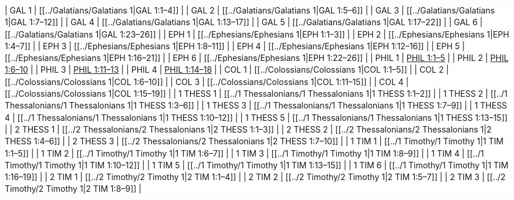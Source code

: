 | GAL 1 | [[../Galatians/Galatians 1\|GAL 1:1–4]] |
| GAL 2 | [[../Galatians/Galatians 1\|GAL 1:5–6]] |
| GAL 3 | [[../Galatians/Galatians 1\|GAL 1:7–12]] |
| GAL 4 | [[../Galatians/Galatians 1\|GAL 1:13–17]] |
| GAL 5 | [[../Galatians/Galatians 1\|GAL 1:17–22]] |
| GAL 6 | [[../Galatians/Galatians 1\|GAL 1:23–26]] |
| EPH 1 | [[../Ephesians/Ephesians 1\|EPH 1:1–3]] |
| EPH 2 | [[../Ephesians/Ephesians 1\|EPH 1:4–7]] |
| EPH 3 | [[../Ephesians/Ephesians 1\|EPH 1:8–11]] |
| EPH 4 | [[../Ephesians/Ephesians 1\|EPH 1:12–16]] |
| EPH 5 | [[../Ephesians/Ephesians 1\|EPH 1:16–21]] |
| EPH 6 | [[../Ephesians/Ephesians 1\|EPH 1:22–26]] |
| PHIL 1 | [PHIL 1:1–5](/scriptures/nt/pilippians/1.1-5) |
| PHIL 2 | [PHIL 1:6–10](/scriptures/nt/pilippians/1.6-10) |
| PHIL 3 | [PHIL 1:11–13](/scriptures/nt/pilippians/1.11-13) |
| PHIL 4 | [PHIL 1:14–18](/scriptures/nt/pilippians/1.14-18) |
| COL 1 | [[../Colossians/Colossians 1\|COL 1:1–5]] |
| COL 2 | [[../Colossians/Colossians 1\|COL 1:6–10]] |
| COL 3 | [[../Colossians/Colossians 1\|COL 1:11–15]] |
| COL 4 | [[../Colossians/Colossians 1\|COL 1:15–19]] |
| 1 THESS 1 | [[../1 Thessalonians/1 Thessalonians 1\|1 THESS 1:1–2]] |
| 1 THESS 2 | [[../1 Thessalonians/1 Thessalonians 1\|1 THESS 1:3–6]] |
| 1 THESS 3 | [[../1 Thessalonians/1 Thessalonians 1\|1 THESS 1:7–9]] |
| 1 THESS 4 | [[../1 Thessalonians/1 Thessalonians 1\|1 THESS 1:10–12]] |
| 1 THESS 5 | [[../1 Thessalonians/1 Thessalonians 1\|1 THESS 1:13–15]] |
| 2 THESS 1 | [[../2 Thessalonians/2 Thessalonians 1\|2 THESS 1:1–3]] |
| 2 THESS 2 | [[../2 Thessalonians/2 Thessalonians 1\|2 THESS 1:4–6]] |
| 2 THESS 3 | [[../2 Thessalonians/2 Thessalonians 1\|2 THESS 1:7–10]] |
| 1 TIM 1 | [[../1 Timothy/1 Timothy 1\|1 TIM 1:1–5]] |
| 1 TIM 2 | [[../1 Timothy/1 Timothy 1\|1 TIM 1:6–7]] |
| 1 TIM 3 | [[../1 Timothy/1 Timothy 1\|1 TIM 1:8–9]] |
| 1 TIM 4 | [[../1 Timothy/1 Timothy 1\|1 TIM 1:10–12]] |
| 1 TIM 5 | [[../1 Timothy/1 Timothy 1\|1 TIM 1:13–15]] |
| 1 TIM 6 | [[../1 Timothy/1 Timothy 1\|1 TIM 1:16–19]] |
| 2 TIM 1 | [[../2 Timothy/2 Timothy 1\|2 TIM 1:1–4]] |
| 2 TIM 2 | [[../2 Timothy/2 Timothy 1\|2 TIM 1:5–7]] |
| 2 TIM 3 | [[../2 Timothy/2 Timothy 1\|2 TIM 1:8–9]] |